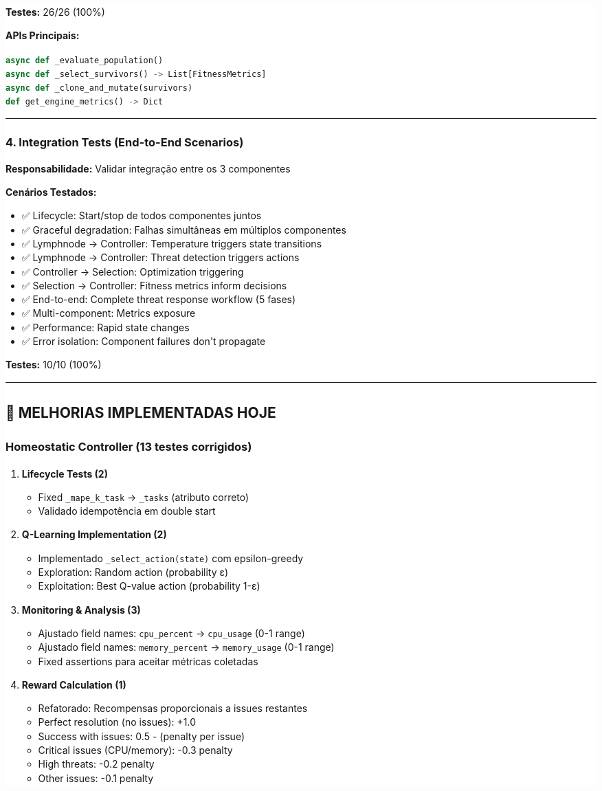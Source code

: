 **Testes:** 26/26 (100%)

**APIs Principais:**
```python
async def _evaluate_population()
async def _select_survivors() -> List[FitnessMetrics]
async def _clone_and_mutate(survivors)
def get_engine_metrics() -> Dict
```

---

### 4. Integration Tests (End-to-End Scenarios)

**Responsabilidade:** Validar integração entre os 3 componentes

**Cenários Testados:**
- ✅ Lifecycle: Start/stop de todos componentes juntos
- ✅ Graceful degradation: Falhas simultâneas em múltiplos componentes
- ✅ Lymphnode → Controller: Temperature triggers state transitions
- ✅ Lymphnode → Controller: Threat detection triggers actions
- ✅ Controller → Selection: Optimization triggering
- ✅ Selection → Controller: Fitness metrics inform decisions
- ✅ End-to-end: Complete threat response workflow (5 fases)
- ✅ Multi-component: Metrics exposure
- ✅ Performance: Rapid state changes
- ✅ Error isolation: Component failures don't propagate

**Testes:** 10/10 (100%)

---

## 🔬 MELHORIAS IMPLEMENTADAS HOJE

### Homeostatic Controller (13 testes corrigidos)

1. **Lifecycle Tests (2)**
   - Fixed `_mape_k_task` → `_tasks` (atributo correto)
   - Validado idempotência em double start

2. **Q-Learning Implementation (2)**
   - Implementado `_select_action(state)` com epsilon-greedy
   - Exploration: Random action (probability ε)
   - Exploitation: Best Q-value action (probability 1-ε)

3. **Monitoring & Analysis (3)**
   - Ajustado field names: `cpu_percent` → `cpu_usage` (0-1 range)
   - Ajustado field names: `memory_percent` → `memory_usage` (0-1 range)
   - Fixed assertions para aceitar métricas coletadas

4. **Reward Calculation (1)**
   - Refatorado: Recompensas proporcionais a issues restantes
   - Perfect resolution (no issues): +1.0
   - Success with issues: 0.5 - (penalty per issue)
   - Critical issues (CPU/memory): -0.3 penalty
   - High threats: -0.2 penalty
   - Other issues: -0.1 penalty
